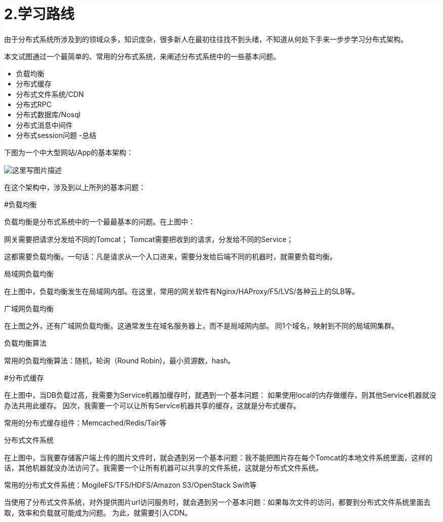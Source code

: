 # 2.学习路线

由于分布式系统所涉及到的领域众多，知识庞杂，很多新人在最初往往找不到头绪，不知道从何处下手来一步步学习分布式架构。

本文试图通过一个最简单的、常用的分布式系统，来阐述分布式系统中的一些基本问题。

- 负载均衡
- 分布式缓存
- 分布式文件系统/CDN
- 分布式RPC
- 分布式数据库/Nosql
- 分布式消息中间件
- 分布式session问题 
  -总结

下图为一个中大型网站/App的基本架构： 

![这里写图片描述](21分布式学习笔试.assets/20160904104101318)

在这个架构中，涉及到以上所列的基本问题：

#负载均衡

负载均衡是分布式系统中的一个最最基本的问题。在上图中：

网关需要把请求分发给不同的Tomcat； 
Tomcat需要把收到的请求，分发给不同的Service；

这都需要负载均衡。一句话：凡是请求从一个入口进来，需要分发给后端不同的机器时，就需要负载均衡。

局域网负载均衡

在上图中，负载均衡发生在局域网内部。在这里，常用的网关软件有Nginx/HAProxy/F5/LVS/各种云上的SLB等。

广域网负载均衡

在上图之外，还有广域网负载均衡。这通常发生在域名服务器上，而不是局域网内部。 
同1个域名，映射到不同的局域网集群。

负载均衡算法

常用的负载均衡算法：随机，轮询（Round Robin)，最小资源数，hash。

#分布式缓存

在上图中，当DB负载过高，我需要为Service机器加缓存时，就遇到一个基本问题： 
如果使用local的内存做缓存，则其他Service机器就没办法共用此缓存。 
因次，我需要一个可以让所有Service机器共享的缓存，这就是分布式缓存。

常用的分布式缓存组件：Memcached/Redis/Tair等

分布式文件系统

在上图中，当我要存储客户端上传的图片文件时，就会遇到另一个基本问题：我不能把图片存在每个Tomcat的本地文件系统里面，这样的话，其他机器就没办法访问了。我需要一个让所有机器可以共享的文件系统，这就是分布式文件系统。

常用的分布式文件系统：MogileFS/TFS/HDFS/Amazon S3/OpenStack Swift等

当使用了分布式文件系统，对外提供图片url访问服务时，就会遇到另一个基本问题：如果每次文件的访问，都要到分布式文件系统里面去取，效率和负载就可能成为问题。 
为此，就需要引入CDN。
